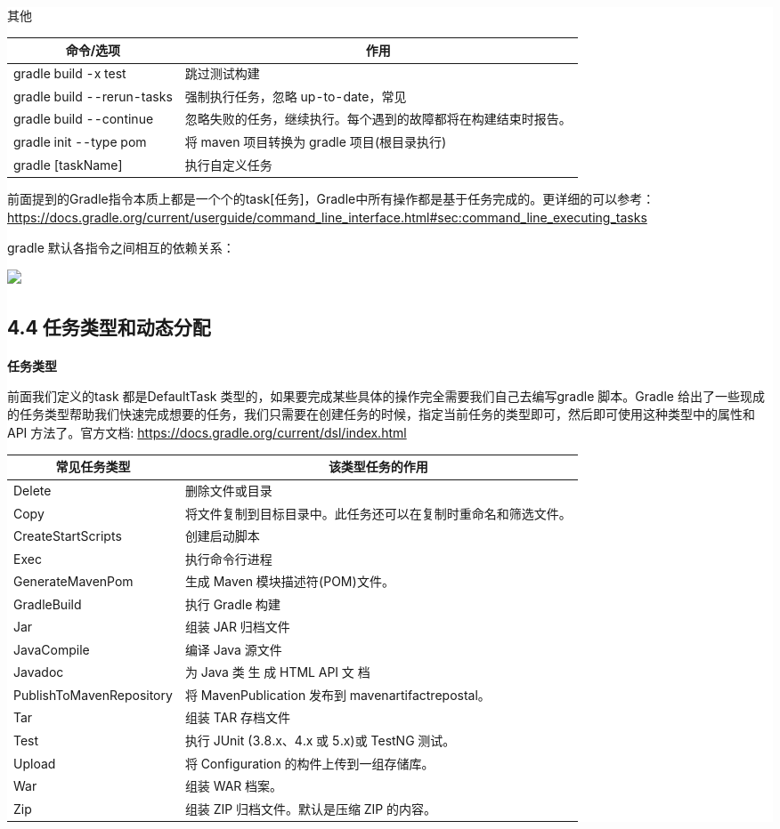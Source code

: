 其他

| 命令/选项                  | 作用                                                         |
| -------------------------- | ------------------------------------------------------------ |
| gradle build -x test       | 跳过测试构建                                                 |
| gradle build --rerun-tasks | 强制执行任务，忽略 up-to-date，常见                          |
| gradle build --continue    | 忽略失败的任务，继续执行。每个遇到的故障都将在构建结束时报告。 |
| gradle init --type pom     | 将 maven 项目转换为 gradle 项目(根目录执行)                  |
| gradle [taskName]          | 执行自定义任务                                               |

前面提到的Gradle指令本质上都是一个个的task[任务]，Gradle中所有操作都是基于任务完成的。更详细的可以参考：https://docs.gradle.org/current/userguide/command_line_interface.html#sec:command_line_executing_tasks

gradle 默认各指令之间相互的依赖关系：

<img src="..\图片\4-02【Gradle】\4-2.png"/>

## 4.4 任务类型和动态分配

**任务类型**

前面我们定义的task 都是DefaultTask 类型的，如果要完成某些具体的操作完全需要我们自己去编写gradle 脚本。Gradle 给出了一些现成的任务类型帮助我们快速完成想要的任务，我们只需要在创建任务的时候，指定当前任务的类型即可，然后即可使用这种类型中的属性和API 方法了。官方文档: https://docs.gradle.org/current/dsl/index.html

| 常见任务类型             | 该类型任务的作用                                             |
| ------------------------ | ------------------------------------------------------------ |
| Delete                   | 删除文件或目录                                               |
| Copy                     | 将文件复制到目标目录中。此任务还可以在复制时重命名和筛选文件。 |
| CreateStartScripts       | 创建启动脚本                                                 |
| Exec                     | 执行命令行进程                                               |
| GenerateMavenPom         | 生成 Maven 模块描述符(POM)文件。                             |
| GradleBuild              | 执行 Gradle 构建                                             |
| Jar                      | 组装 JAR 归档文件                                            |
| JavaCompile              | 编译 Java 源文件                                             |
| Javadoc                  | 为 Java 类 生 成 HTML API 文 档                              |
| PublishToMavenRepository | 将 MavenPublication  发布到 mavenartifactrepostal。          |
| Tar                      | 组装 TAR 存档文件                                            |
| Test                     | 执行 JUnit (3.8.x、4.x 或 5.x)或 TestNG 测试。               |
| Upload                   | 将 Configuration 的构件上传到一组存储库。                    |
| War                      | 组装 WAR 档案。                                              |
| Zip                      | 组装 ZIP 归档文件。默认是压缩 ZIP 的内容。                   |
